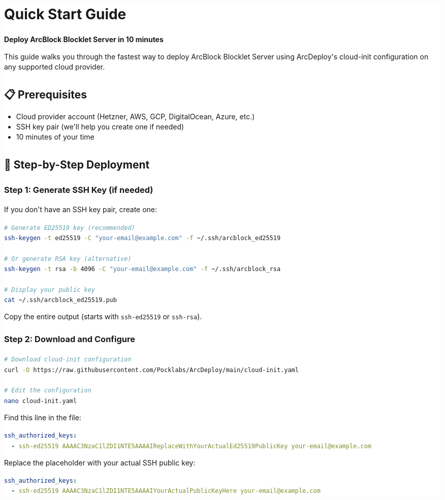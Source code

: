 # Quick Start Guide

**Deploy ArcBlock Blocklet Server in 10 minutes**

This guide walks you through the fastest way to deploy ArcBlock Blocklet Server using ArcDeploy's cloud-init configuration on any supported cloud provider.

## 📋 Prerequisites

- Cloud provider account (Hetzner, AWS, GCP, DigitalOcean, Azure, etc.)
- SSH key pair (we'll help you create one if needed)
- 10 minutes of your time

## 🚀 Step-by-Step Deployment

### Step 1: Generate SSH Key (if needed)

If you don't have an SSH key pair, create one:

```bash
# Generate ED25519 key (recommended)
ssh-keygen -t ed25519 -C "your-email@example.com" -f ~/.ssh/arcblock_ed25519

# Or generate RSA key (alternative)
ssh-keygen -t rsa -b 4096 -C "your-email@example.com" -f ~/.ssh/arcblock_rsa

# Display your public key
cat ~/.ssh/arcblock_ed25519.pub
```

Copy the entire output (starts with `ssh-ed25519` or `ssh-rsa`).

### Step 2: Download and Configure

```bash
# Download cloud-init configuration
curl -O https://raw.githubusercontent.com/Pocklabs/ArcDeploy/main/cloud-init.yaml

# Edit the configuration
nano cloud-init.yaml
```

Find this line in the file:
```yaml
ssh_authorized_keys:
  - ssh-ed25519 AAAAC3NzaC1lZDI1NTE5AAAAIReplaceWithYourActualEd25519PublicKey your-email@example.com
```

Replace the placeholder with your actual SSH public key:
```yaml
ssh_authorized_keys:
  - ssh-ed25519 AAAAC3NzaC1lZDI1NTE5AAAAIYourActualPublicKeyHere your-email@example.com
```

